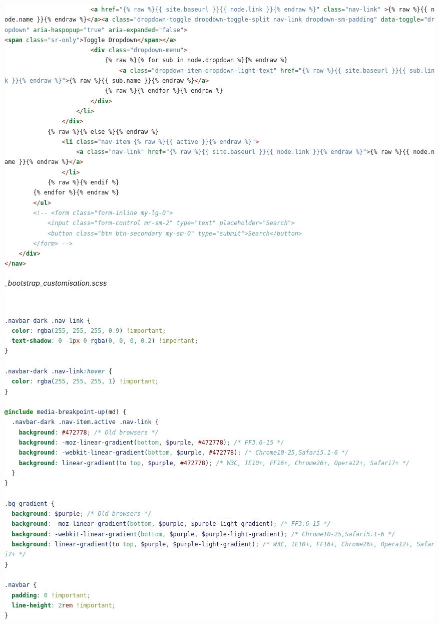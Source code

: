 ```html
                        <a href="{% raw %}{{ site.baseurl }}{{ node.link }}{% endraw %}" class="nav-link" >{% raw %}{{ node.name }}{% endraw %}</a><a class="dropdown-toggle dropdown-toggle-split nav-link dropdown-sm-padding" data-toggle="dropdown" aria-haspopup="true" aria-expanded="false">
<span class="sr-only">Toggle Dropdown</span></a>
                        <div class="dropdown-menu">
                            {% raw %}{% for sub in node.dropdown %}{% endraw %}
                                <a class="dropdown-item dropdown-light-text" href="{% raw %}{{ site.baseurl }}{{ sub.link }}{% endraw %}">{% raw %}{{ sub.name }}{% endraw %}</a>
                            {% raw %}{% endfor %}{% endraw %}
                        </div>
                    </li>
                </div>
            {% raw %}{% else %}{% endraw %}
                <li class="nav-item {% raw %}{{ active }}{% endraw %}">
                    <a class="nav-link" href="{% raw %}{{ site.baseurl }}{{ node.link }}{% endraw %}">{% raw %}{{ node.name }}{% endraw %}</a>
                </li>
            {% raw %}{% endif %}
        {% endfor %}{% endraw %}
        </ul>
        <!-- <form class="form-inline my-lg-0">
            <input class="form-control mr-sm-2" type="text" placeholder="Search">
            <button class="btn btn-secondary my-sm-0" type="submit">Search</button>
        </form> -->
    </div>
</nav>
```

###### _bootstrap_customisation.scss
```scss

.navbar-dark .nav-link {
  color: rgba(255, 255, 255, 0.9) !important;
  text-shadow: 0 -1px 0 rgba(0, 0, 0, 0.2) !important;
}

.navbar-dark .nav-link:hover {
  color: rgba(255, 255, 255, 1) !important;
}

@include media-breakpoint-up(md) {
  .navbar-dark .nav-item.active .nav-link {
    background: #472778; /* Old browsers */
    background: -moz-linear-gradient(bottom, $purple, #472778); /* FF3.6-15 */
    background: -webkit-linear-gradient(bottom, $purple, #472778); /* Chrome10-25,Safari5.1-6 */
    background: linear-gradient(to top, $purple, #472778); /* W3C, IE10+, FF16+, Chrome26+, Opera12+, Safari7+ */
  }
}

.bg-gradient {
  background: $purple; /* Old browsers */
  background: -moz-linear-gradient(bottom, $purple, $purple-light-gradient); /* FF3.6-15 */
  background: -webkit-linear-gradient(bottom, $purple, $purple-light-gradient); /* Chrome10-25,Safari5.1-6 */
  background: linear-gradient(to top, $purple, $purple-light-gradient); /* W3C, IE10+, FF16+, Chrome26+, Opera12+, Safari7+ */
}

.navbar {
  padding: 0 !important;
  line-height: 2rem !important;
}
```